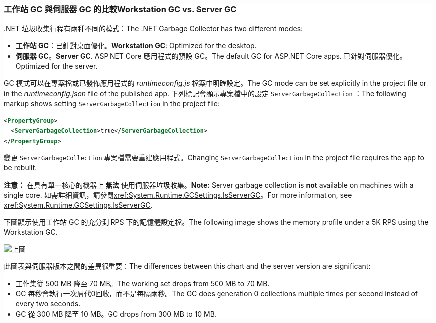 ### <a name="workstation-gc-vs-server-gc"></a><span data-ttu-id="99a6e-188">工作站 GC 與伺服器 GC 的比較</span><span class="sxs-lookup"><span data-stu-id="99a6e-188">Workstation GC vs. Server GC</span></span>

<span data-ttu-id="99a6e-189">.NET 垃圾收集行程有兩種不同的模式：</span><span class="sxs-lookup"><span data-stu-id="99a6e-189">The .NET Garbage Collector has two different modes:</span></span>

* <span data-ttu-id="99a6e-190">**工作站 GC**：已針對桌面優化。</span><span class="sxs-lookup"><span data-stu-id="99a6e-190">**Workstation GC**: Optimized for the desktop.</span></span>
* <span data-ttu-id="99a6e-191">**伺服器 GC**。</span><span class="sxs-lookup"><span data-stu-id="99a6e-191">**Server GC**.</span></span> <span data-ttu-id="99a6e-192">ASP.NET Core 應用程式的預設 GC。</span><span class="sxs-lookup"><span data-stu-id="99a6e-192">The default GC for ASP.NET Core apps.</span></span> <span data-ttu-id="99a6e-193">已針對伺服器優化。</span><span class="sxs-lookup"><span data-stu-id="99a6e-193">Optimized for the server.</span></span>

<span data-ttu-id="99a6e-194">GC 模式可以在專案檔或已發佈應用程式的 *runtimeconfig.js* 檔案中明確設定。</span><span class="sxs-lookup"><span data-stu-id="99a6e-194">The GC mode can be set explicitly in the project file or in the *runtimeconfig.json* file of the published app.</span></span> <span data-ttu-id="99a6e-195">下列標記會顯示專案檔中的設定 `ServerGarbageCollection` ：</span><span class="sxs-lookup"><span data-stu-id="99a6e-195">The following markup shows setting `ServerGarbageCollection` in the project file:</span></span>

```xml
<PropertyGroup>
  <ServerGarbageCollection>true</ServerGarbageCollection>
</PropertyGroup>
```

<span data-ttu-id="99a6e-196">變更 `ServerGarbageCollection` 專案檔需要重建應用程式。</span><span class="sxs-lookup"><span data-stu-id="99a6e-196">Changing `ServerGarbageCollection` in the project file requires the app to be rebuilt.</span></span>

<span data-ttu-id="99a6e-197">**注意：** 在具有單一核心的機器上 **無法** 使用伺服器垃圾收集。</span><span class="sxs-lookup"><span data-stu-id="99a6e-197">**Note:** Server garbage collection is **not** available on machines with a single core.</span></span> <span data-ttu-id="99a6e-198">如需詳細資訊，請參閱<xref:System.Runtime.GCSettings.IsServerGC>。</span><span class="sxs-lookup"><span data-stu-id="99a6e-198">For more information, see <xref:System.Runtime.GCSettings.IsServerGC>.</span></span>

<span data-ttu-id="99a6e-199">下圖顯示使用工作站 GC 的充分測 RPS 下的記憶體設定檔。</span><span class="sxs-lookup"><span data-stu-id="99a6e-199">The following image shows the memory profile under a 5K RPS using the Workstation GC.</span></span>

![上圖](memory/_static/workstation.png)

<span data-ttu-id="99a6e-201">此圖表與伺服器版本之間的差異很重要：</span><span class="sxs-lookup"><span data-stu-id="99a6e-201">The differences between this chart and the server version are significant:</span></span>

- <span data-ttu-id="99a6e-202">工作集從 500 MB 降至 70 MB。</span><span class="sxs-lookup"><span data-stu-id="99a6e-202">The working set drops from 500 MB to 70 MB.</span></span>
- <span data-ttu-id="99a6e-203">GC 每秒會執行一次層代0回收，而不是每隔兩秒。</span><span class="sxs-lookup"><span data-stu-id="99a6e-203">The GC does generation 0 collections multiple times per second instead of every two seconds.</span></span>
- <span data-ttu-id="99a6e-204">GC 從 300 MB 降至 10 MB。</span><span class="sxs-lookup"><span data-stu-id="99a6e-204">GC drops from 300 MB to 10 MB.</span></span>

